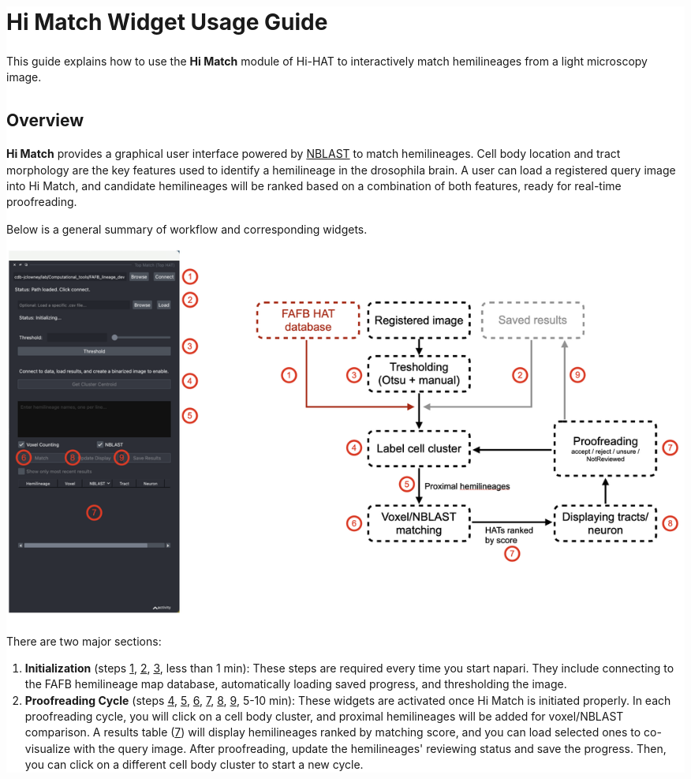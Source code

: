 # Hi Match Widget Usage Guide

This guide explains how to use the **Hi Match** module of Hi-HAT to interactively match hemilineages from a light microscopy image.

## Overview

**Hi Match** provides a graphical user interface powered by [NBLAST](https://navis-org.github.io/navis/generated/gallery/5_nblast/tutorial_nblast_00_intro/) to match hemilineages. Cell body location and tract morphology are the key features used to identify a hemilineage in the drosophila brain. A user can load a registered query image into Hi Match, and candidate hemilineages will be ranked based on a combination of both features, ready for real-time proofreading.

Below is a general summary of workflow and corresponding widgets.

<img src="figures/top_match_overview.png" alt="Hi Match initial interface" width="100%">

There are two major sections:

1.  **Initialization** (steps [1](#1-connecting-to-data), [2](#2-loading-results), [3](#3-threshold), less than 1 min): These steps are required every time you start napari. They include connecting to the FAFB hemilineage map database, automatically loading saved progress, and thresholding the image.
2.  **Proofreading Cycle** (steps [4](#4-cet-cluster-centriod), [5](#5-target-hemilineages-editing-box), [6](#6-mathcing), [7](#7-results-table), [8](#8-displaying-results), [9](#9-save-results), 5-10 min): These widgets are activated once Hi Match is initiated properly. In each proofreading cycle, you will click on a cell body cluster, and proximal hemilineages will be added for voxel/NBLAST comparison. A results table ([7](#7-results-table)) will display hemilineages ranked by matching score, and you can load selected ones to co-visualize with the query image. After proofreading, update the hemilineages' reviewing status and save the progress. Then, you can click on a different cell body cluster to start a new cycle.
